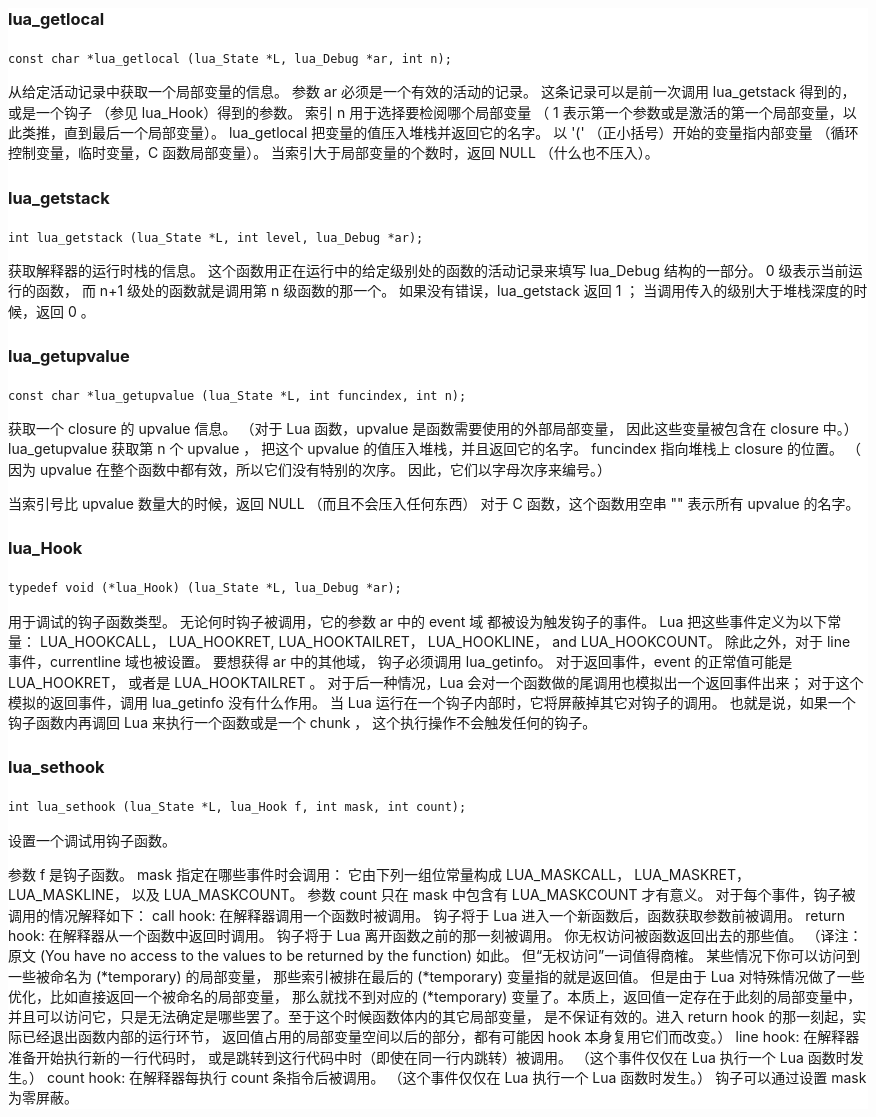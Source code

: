 ### lua_getlocal

    const char *lua_getlocal (lua_State *L, lua_Debug *ar, int n);

从给定活动记录中获取一个局部变量的信息。 参数 ar 必须是一个有效的活动的记录。 这条记录可以是前一次调用 lua_getstack 得到的， 或是一个钩子 （参见 lua_Hook）得到的参数。 索引 n 用于选择要检阅哪个局部变量 （ 1 表示第一个参数或是激活的第一个局部变量，以此类推，直到最后一个局部变量）。 lua_getlocal 把变量的值压入堆栈并返回它的名字。
以 '(' （正小括号）开始的变量指内部变量 （循环控制变量，临时变量，C 函数局部变量）。
当索引大于局部变量的个数时，返回 NULL （什么也不压入）。

### lua_getstack

    int lua_getstack (lua_State *L, int level, lua_Debug *ar);

获取解释器的运行时栈的信息。
这个函数用正在运行中的给定级别处的函数的活动记录来填写 lua_Debug 结构的一部分。 0 级表示当前运行的函数， 而 n+1 级处的函数就是调用第 n 级函数的那一个。 如果没有错误，lua_getstack 返回 1 ； 当调用传入的级别大于堆栈深度的时候，返回 0 。

### lua_getupvalue

    const char *lua_getupvalue (lua_State *L, int funcindex, int n);

获取一个 closure 的 upvalue 信息。 （对于 Lua 函数，upvalue 是函数需要使用的外部局部变量， 因此这些变量被包含在 closure 中。） lua_getupvalue 获取第 n 个 upvalue ， 把这个 upvalue 的值压入堆栈，并且返回它的名字。 funcindex 指向堆栈上 closure 的位置。 （ 因为 upvalue 在整个函数中都有效，所以它们没有特别的次序。 因此，它们以字母次序来编号。）

当索引号比 upvalue 数量大的时候，返回 NULL （而且不会压入任何东西） 对于 C 函数，这个函数用空串 "" 表示所有 upvalue 的名字。

### lua_Hook

    typedef void (*lua_Hook) (lua_State *L, lua_Debug *ar);

用于调试的钩子函数类型。
无论何时钩子被调用，它的参数 ar 中的 event 域 都被设为触发钩子的事件。 Lua 把这些事件定义为以下常量： LUA_HOOKCALL， LUA_HOOKRET, LUA_HOOKTAILRET， LUA_HOOKLINE， and LUA_HOOKCOUNT。 除此之外，对于 line 事件，currentline 域也被设置。 要想获得 ar 中的其他域， 钩子必须调用 lua_getinfo。 对于返回事件，event 的正常值可能是 LUA_HOOKRET， 或者是 LUA_HOOKTAILRET 。 对于后一种情况，Lua 会对一个函数做的尾调用也模拟出一个返回事件出来； 对于这个模拟的返回事件，调用 lua_getinfo 没有什么作用。
当 Lua 运行在一个钩子内部时，它将屏蔽掉其它对钩子的调用。 也就是说，如果一个钩子函数内再调回 Lua 来执行一个函数或是一个 chunk ， 这个执行操作不会触发任何的钩子。

### lua_sethook

    int lua_sethook (lua_State *L, lua_Hook f, int mask, int count);

设置一个调试用钩子函数。

参数 f 是钩子函数。 mask 指定在哪些事件时会调用： 它由下列一组位常量构成 LUA_MASKCALL， LUA_MASKRET， LUA_MASKLINE， 以及 LUA_MASKCOUNT。 参数 count 只在 mask 中包含有 LUA_MASKCOUNT 才有意义。 对于每个事件，钩子被调用的情况解释如下：
call hook: 在解释器调用一个函数时被调用。 钩子将于 Lua 进入一个新函数后，函数获取参数前被调用。
return hook: 在解释器从一个函数中返回时调用。 钩子将于 Lua 离开函数之前的那一刻被调用。 你无权访问被函数返回出去的那些值。 （译注：原文 (You have no access to the values to be returned by the function) 如此。 但“无权访问”一词值得商榷。 某些情况下你可以访问到一些被命名为 (\*temporary) 的局部变量， 那些索引被排在最后的 (*temporary) 变量指的就是返回值。 但是由于 Lua 对特殊情况做了一些优化，比如直接返回一个被命名的局部变量， 那么就找不到对应的 (*temporary) 变量了。本质上，返回值一定存在于此刻的局部变量中， 并且可以访问它，只是无法确定是哪些罢了。至于这个时候函数体内的其它局部变量， 是不保证有效的。进入 return hook 的那一刻起，实际已经退出函数内部的运行环节， 返回值占用的局部变量空间以后的部分，都有可能因 hook 本身复用它们而改变。）
line hook: 在解释器准备开始执行新的一行代码时， 或是跳转到这行代码中时（即使在同一行内跳转）被调用。 （这个事件仅仅在 Lua 执行一个 Lua 函数时发生。）
count hook: 在解释器每执行 count 条指令后被调用。 （这个事件仅仅在 Lua 执行一个 Lua 函数时发生。）
钩子可以通过设置 mask 为零屏蔽。
